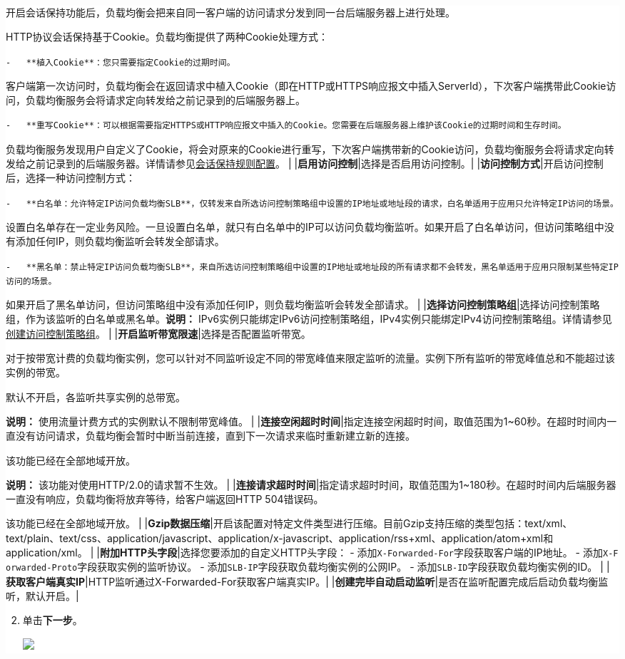 开启会话保持功能后，负载均衡会把来自同一客户端的访问请求分发到同一台后端服务器上进行处理。

HTTP协议会话保持基于Cookie。负载均衡提供了两种Cookie处理方式：

    -   **植入Cookie**：您只需要指定Cookie的过期时间。

客户端第一次访问时，负载均衡会在返回请求中植入Cookie（即在HTTP或HTTPS响应报文中插入ServerId），下次客户端携带此Cookie访问，负载均衡服务会将请求定向转发给之前记录到的后端服务器上。

    -   **重写Cookie**：可以根据需要指定HTTPS或HTTP响应报文中插入的Cookie。您需要在后端服务器上维护该Cookie的过期时间和生存时间。

负载均衡服务发现用户自定义了Cookie，将会对原来的Cookie进行重写，下次客户端携带新的Cookie访问，负载均衡服务会将请求定向转发给之前记录到的后端服务器。详情请参见[会话保持规则配置](/intl.zh-CN/常见问题/配置服务器Cookie.md)。 |
    |**启用访问控制**|选择是否启用访问控制。|
    |**访问控制方式**|开启访问控制后，选择一种访问控制方式：

    -   **白名单：允许特定IP访问负载均衡SLB**，仅转发来自所选访问控制策略组中设置的IP地址或地址段的请求，白名单适用于应用只允许特定IP访问的场景。

设置白名单存在一定业务风险。一旦设置白名单，就只有白名单中的IP可以访问负载均衡监听。如果开启了白名单访问，但访问策略组中没有添加任何IP，则负载均衡监听会转发全部请求。

    -   **黑名单：禁止特定IP访问负载均衡SLB**，来自所选访问控制策略组中设置的IP地址或地址段的所有请求都不会转发，黑名单适用于应用只限制某些特定IP访问的场景。

如果开启了黑名单访问，但访问策略组中没有添加任何IP，则负载均衡监听会转发全部请求。 |
    |**选择访问控制策略组**|选择访问控制策略组，作为该监听的白名单或黑名单。**说明：** IPv6实例只能绑定IPv6访问控制策略组，IPv4实例只能绑定IPv4访问控制策略组。详情请参见[创建访问控制策略组](/intl.zh-CN/传统型负载均衡CLB/CLB用户指南/访问控制/访问控制策略组/创建访问控制策略组.md)。 |
    |**开启监听带宽限速**|选择是否配置监听带宽。

对于按带宽计费的负载均衡实例，您可以针对不同监听设定不同的带宽峰值来限定监听的流量。实例下所有监听的带宽峰值总和不能超过该实例的带宽。

默认不开启，各监听共享实例的总带宽。

**说明：** 使用流量计费方式的实例默认不限制带宽峰值。 |
    |**连接空闲超时时间**|指定连接空闲超时时间，取值范围为1~60秒。在超时时间内一直没有访问请求，负载均衡会暂时中断当前连接，直到下一次请求来临时重新建立新的连接。

该功能已经在全部地域开放。

**说明：** 该功能对使用HTTP/2.0的请求暂不生效。 |
    |**连接请求超时时间**|指定请求超时时间，取值范围为1~180秒。在超时时间内后端服务器一直没有响应，负载均衡将放弃等待，给客户端返回HTTP 504错误码。

该功能已经在全部地域开放。 |
    |**Gzip数据压缩**|开启该配置对特定文件类型进行压缩。目前Gzip支持压缩的类型包括：text/xml、text/plain、text/css、application/javascript、application/x-javascript、application/rss+xml、application/atom+xml和application/xml。 |
    |**附加HTTP头字段**|选择您要添加的自定义HTTP头字段：    -   添加`X-Forwarded-For`字段获取客户端的IP地址。
    -   添加`X-Forwarded-Proto`字段获取实例的监听协议。
    -   添加`SLB-IP`字段获取负载均衡实例的公网IP。
    -   添加`SLB-ID`字段获取负载均衡实例的ID。 |
    |**获取客户端真实IP**|HTTP监听通过X-Forwarded-For获取客户端真实IP。|
    |**创建完毕自动启动监听**|是否在监听配置完成后启动负载均衡监听，默认开启。|

2.  单击**下一步**。

    ![](https://static-aliyun-doc.oss-accelerate.aliyuncs.com/assets/img/zh-CN/2772129951/p7434.png)

